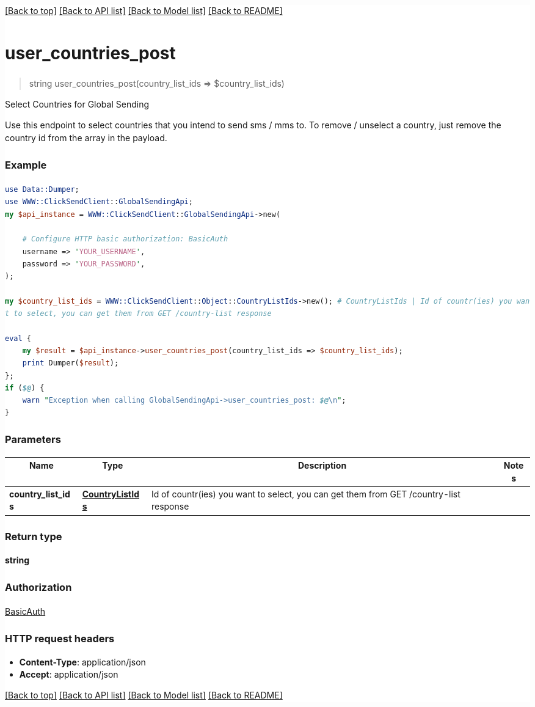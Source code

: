 [[Back to top]](#) [[Back to API list]](../README.md#documentation-for-api-endpoints) [[Back to Model list]](../README.md#documentation-for-models) [[Back to README]](../README.md)

# **user_countries_post**
> string user_countries_post(country_list_ids => $country_list_ids)

Select Countries for Global Sending

Use this endpoint to select countries that you intend to send sms / mms to. To remove / unselect a country, just remove the country id from the array in the payload.

### Example 
```perl
use Data::Dumper;
use WWW::ClickSendClient::GlobalSendingApi;
my $api_instance = WWW::ClickSendClient::GlobalSendingApi->new(

    # Configure HTTP basic authorization: BasicAuth
    username => 'YOUR_USERNAME',
    password => 'YOUR_PASSWORD',
);

my $country_list_ids = WWW::ClickSendClient::Object::CountryListIds->new(); # CountryListIds | Id of countr(ies) you want to select, you can get them from GET /country-list response

eval { 
    my $result = $api_instance->user_countries_post(country_list_ids => $country_list_ids);
    print Dumper($result);
};
if ($@) {
    warn "Exception when calling GlobalSendingApi->user_countries_post: $@\n";
}
```

### Parameters

Name | Type | Description  | Notes
------------- | ------------- | ------------- | -------------
 **country_list_ids** | [**CountryListIds**](CountryListIds.md)| Id of countr(ies) you want to select, you can get them from GET /country-list response | 

### Return type

**string**

### Authorization

[BasicAuth](../README.md#BasicAuth)

### HTTP request headers

 - **Content-Type**: application/json
 - **Accept**: application/json

[[Back to top]](#) [[Back to API list]](../README.md#documentation-for-api-endpoints) [[Back to Model list]](../README.md#documentation-for-models) [[Back to README]](../README.md)

